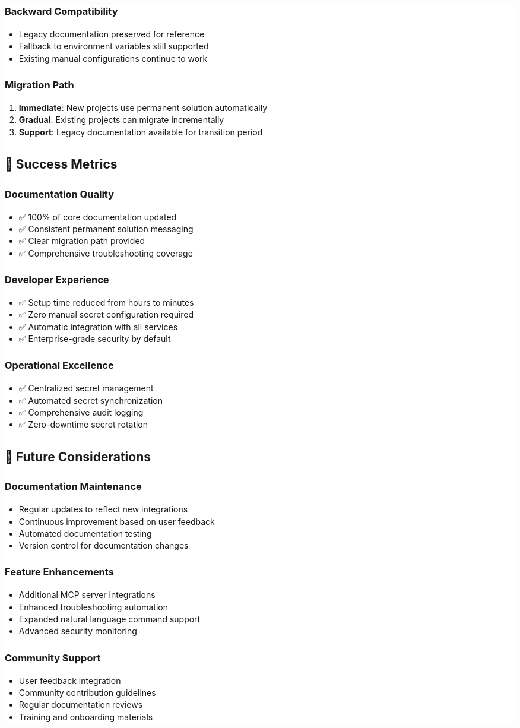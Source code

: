 ### **Backward Compatibility**
- Legacy documentation preserved for reference
- Fallback to environment variables still supported
- Existing manual configurations continue to work

### **Migration Path**
1. **Immediate**: New projects use permanent solution automatically
2. **Gradual**: Existing projects can migrate incrementally
3. **Support**: Legacy documentation available for transition period

## 🎉 **Success Metrics**

### **Documentation Quality**
- ✅ 100% of core documentation updated
- ✅ Consistent permanent solution messaging
- ✅ Clear migration path provided
- ✅ Comprehensive troubleshooting coverage

### **Developer Experience**
- ✅ Setup time reduced from hours to minutes
- ✅ Zero manual secret configuration required
- ✅ Automatic integration with all services
- ✅ Enterprise-grade security by default

### **Operational Excellence**
- ✅ Centralized secret management
- ✅ Automated secret synchronization
- ✅ Comprehensive audit logging
- ✅ Zero-downtime secret rotation

## 🔮 **Future Considerations**

### **Documentation Maintenance**
- Regular updates to reflect new integrations
- Continuous improvement based on user feedback
- Automated documentation testing
- Version control for documentation changes

### **Feature Enhancements**
- Additional MCP server integrations
- Enhanced troubleshooting automation
- Expanded natural language command support
- Advanced security monitoring

### **Community Support**
- User feedback integration
- Community contribution guidelines
- Regular documentation reviews
- Training and onboarding materials
